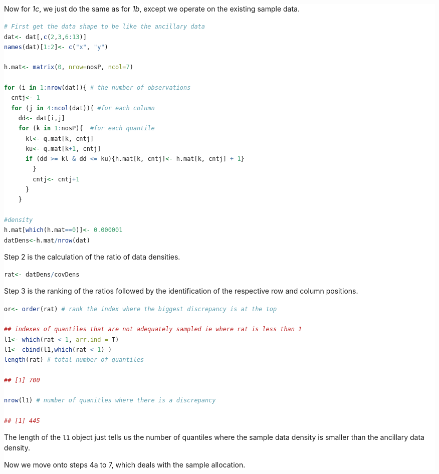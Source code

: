 Now for *1c*, we just do the same as for *1b*, except we operate on the existing sample data.

```r
# First get the data shape to be like the ancillary data
dat<- dat[,c(2,3,6:13)]
names(dat)[1:2]<- c("x", "y")

h.mat<- matrix(0, nrow=nosP, ncol=7)

for (i in 1:nrow(dat)){ # the number of observations
  cntj<- 1 
  for (j in 4:ncol(dat)){ #for each column
    dd<- dat[i,j]  
    for (k in 1:nosP){  #for each quantile
      kl<- q.mat[k, cntj] 
      ku<- q.mat[k+1, cntj] 
      if (dd >= kl & dd <= ku){h.mat[k, cntj]<- h.mat[k, cntj] + 1}
        }
        cntj<- cntj+1
      }
    }

#density
h.mat[which(h.mat==0)]<- 0.000001  
datDens<-h.mat/nrow(dat) 
```

Step 2 is the calculation of the ratio of data densities.

```r
rat<- datDens/covDens 
```

Step 3 is the ranking of the ratios followed by the identification of the respective row and column positions.

```r
or<- order(rat) # rank the index where the biggest discrepancy is at the top

## indexes of quantiles that are not adequately sampled ie where rat is less than 1
l1<- which(rat < 1, arr.ind = T)
l1<- cbind(l1,which(rat < 1) )
length(rat) # total number of quantiles

## [1] 700

nrow(l1) # number of quanitles where there is a discrepancy

## [1] 445
```

The length of the `l1` object just tells us the number of quantiles where the sample data density is smaller than the ancillary data density.

Now we move onto steps 4a to 7, which deals with the sample allocation.
